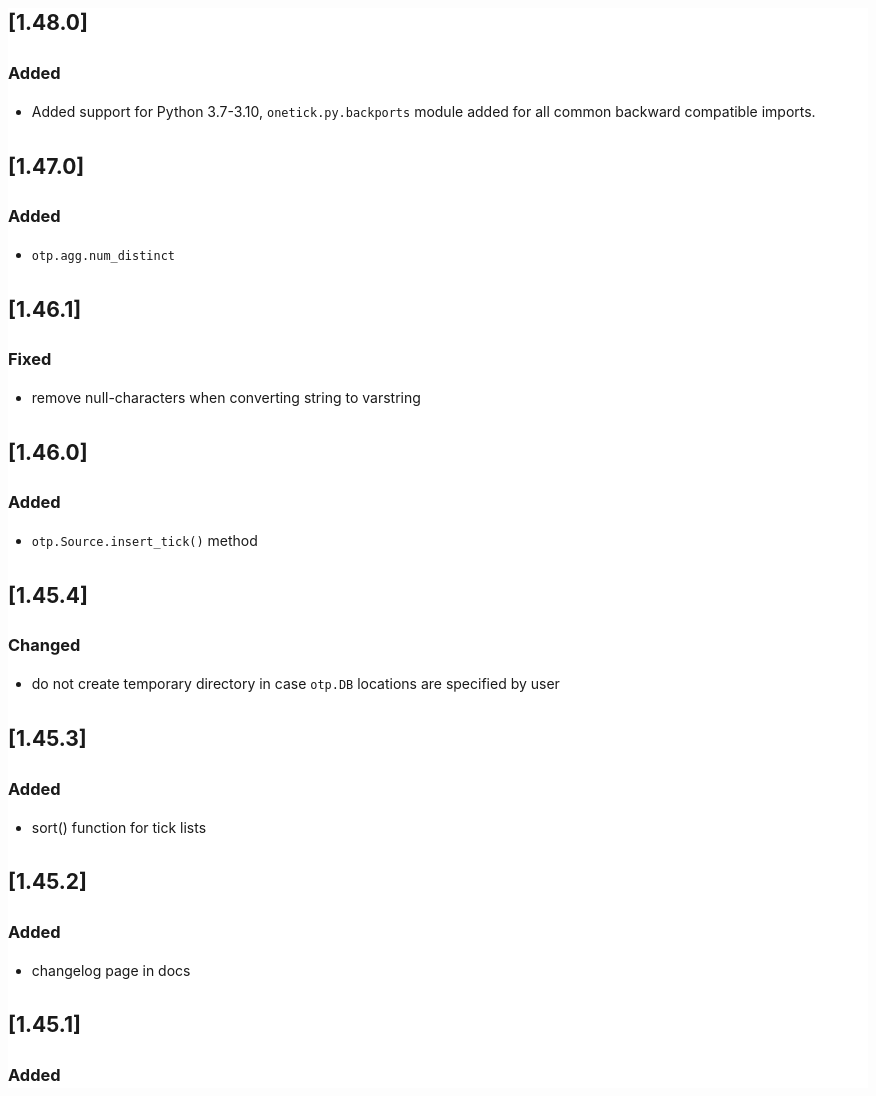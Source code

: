 ## [1.48.0]

### Added

- Added support for Python 3.7-3.10, `onetick.py.backports` module added for all common
  backward compatible imports.

## [1.47.0]

### Added

- `otp.agg.num_distinct`

## [1.46.1]

### Fixed

- remove null-characters when converting string to varstring

## [1.46.0]

### Added

- `otp.Source.insert_tick()` method

## [1.45.4]

### Changed

- do not create temporary directory in case `otp.DB` locations are specified by user

## [1.45.3]

### Added

- sort() function for tick lists

## [1.45.2]

### Added

- changelog page in docs

## [1.45.1]

### Added
